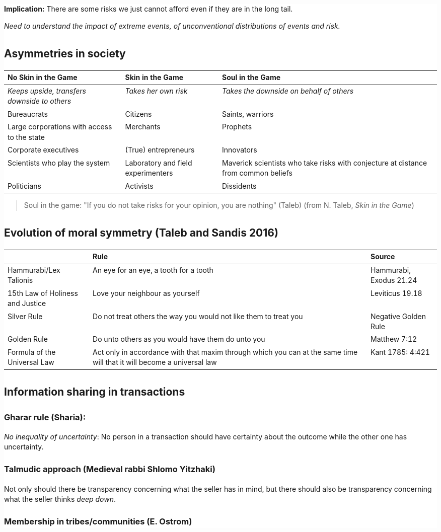 **Implication:** There are some risks we just cannot afford even if they are in the long tail.

*Need to understand the impact of extreme events, of unconventional distributions of events and risk.*

## Asymmetries in society

| No Skin in the Game                          | Skin in the Game                   | Soul in the Game                                             |
| :------------------------------------------- | :--------------------------------- | :----------------------------------------------------------- |
| *Keeps upside, transfers downside to others* | *Takes her own risk*               | *Takes the downside on behalf of others*                     |
| Bureaucrats                                  | Citizens                           | Saints, warriors                                             |
| Large corporations with access to the state  | Merchants                          | Prophets                                                     |
| Corporate executives                         | (True) entrepreneurs               | Innovators                                                   |
| Scientists who play the system               | Laboratory and field experimenters | Maverick scientists who take risks with conjecture at distance from common beliefs |
| Politicians                                  | Activists                          | Dissidents                                                   |

> Soul in the game: "If you do not take risks for your opinion, you are nothing" (Taleb) (from N. Taleb, *Skin in the Game*)

## Evolution of moral symmetry (Taleb and Sandis 2016)

|                                  | Rule                                                         | Source                  |
| :------------------------------- | :----------------------------------------------------------- | :---------------------- |
| Hammurabi/Lex Talionis           | An eye for an eye, a tooth for a tooth                       | Hammurabi, Exodus 21.24 |
| 15th Law of Holiness and Justice | Love your neighbour as yourself                              | Leviticus 19.18         |
| Silver Rule                      | Do not treat others the way you would not like them to treat you | Negative Golden Rule    |
| Golden Rule                      | Do unto others as you would have them do unto you            | Matthew 7:12            |
| Formula of the Universal Law     | Act only in accordance with that maxim through which you can at the same time will that it will become a universal law | Kant 1785: 4:421        |



## Information sharing in transactions

### Gharar rule (Sharia):

*No inequality of uncertainty*: No person in a transaction should have certainty about the outcome while the other one has uncertainty.

### Talmudic approach (Medieval rabbi Shlomo Yitzhaki)

Not only should there be transparency concerning what the seller has in  mind, but there should also be transparency concerning what the seller  thinks *deep down*.

### Membership in tribes/communities (E. Ostrom)
